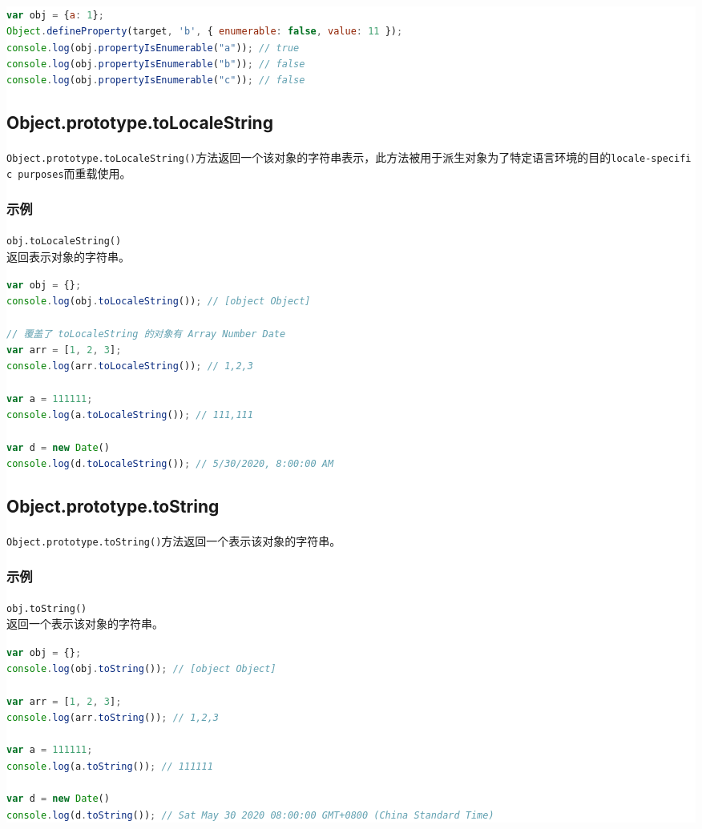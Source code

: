 ```javascript
var obj = {a: 1};
Object.defineProperty(target, 'b', { enumerable: false, value: 11 });
console.log(obj.propertyIsEnumerable("a")); // true
console.log(obj.propertyIsEnumerable("b")); // false
console.log(obj.propertyIsEnumerable("c")); // false
```

## Object.prototype.toLocaleString
`Object.prototype.toLocaleString()`方法返回一个该对象的字符串表示，此方法被用于派生对象为了特定语言环境的目的`locale-specific purposes`而重载使用。

### 示例
`obj.toLocaleString()`  
返回表示对象的字符串。

```javascript
var obj = {};
console.log(obj.toLocaleString()); // [object Object]

// 覆盖了 toLocaleString 的对象有 Array Number Date
var arr = [1, 2, 3];
console.log(arr.toLocaleString()); // 1,2,3

var a = 111111;
console.log(a.toLocaleString()); // 111,111

var d = new Date()
console.log(d.toLocaleString()); // 5/30/2020, 8:00:00 AM
```

## Object.prototype.toString
`Object.prototype.toString()`方法返回一个表示该对象的字符串。

### 示例
`obj.toString()`   
返回一个表示该对象的字符串。

```javascript
var obj = {};
console.log(obj.toString()); // [object Object]

var arr = [1, 2, 3];
console.log(arr.toString()); // 1,2,3

var a = 111111;
console.log(a.toString()); // 111111

var d = new Date()
console.log(d.toString()); // Sat May 30 2020 08:00:00 GMT+0800 (China Standard Time)
```
